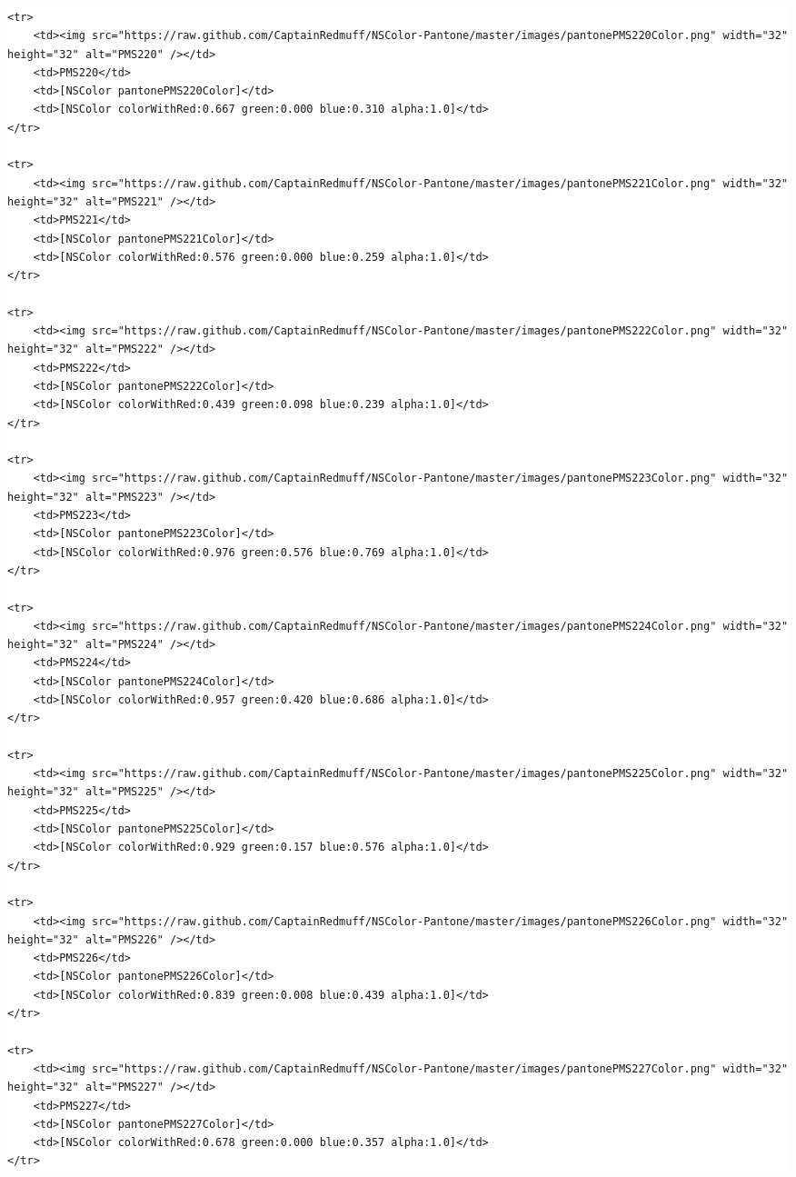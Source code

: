 	<tr>
		<td><img src="https://raw.github.com/CaptainRedmuff/NSColor-Pantone/master/images/pantonePMS220Color.png" width="32" height="32" alt="PMS220" /></td>
		<td>PMS220</td>
		<td>[NSColor pantonePMS220Color]</td>
		<td>[NSColor colorWithRed:0.667 green:0.000 blue:0.310 alpha:1.0]</td>
	</tr>

	<tr>
		<td><img src="https://raw.github.com/CaptainRedmuff/NSColor-Pantone/master/images/pantonePMS221Color.png" width="32" height="32" alt="PMS221" /></td>
		<td>PMS221</td>
		<td>[NSColor pantonePMS221Color]</td>
		<td>[NSColor colorWithRed:0.576 green:0.000 blue:0.259 alpha:1.0]</td>
	</tr>

	<tr>
		<td><img src="https://raw.github.com/CaptainRedmuff/NSColor-Pantone/master/images/pantonePMS222Color.png" width="32" height="32" alt="PMS222" /></td>
		<td>PMS222</td>
		<td>[NSColor pantonePMS222Color]</td>
		<td>[NSColor colorWithRed:0.439 green:0.098 blue:0.239 alpha:1.0]</td>
	</tr>

	<tr>
		<td><img src="https://raw.github.com/CaptainRedmuff/NSColor-Pantone/master/images/pantonePMS223Color.png" width="32" height="32" alt="PMS223" /></td>
		<td>PMS223</td>
		<td>[NSColor pantonePMS223Color]</td>
		<td>[NSColor colorWithRed:0.976 green:0.576 blue:0.769 alpha:1.0]</td>
	</tr>

	<tr>
		<td><img src="https://raw.github.com/CaptainRedmuff/NSColor-Pantone/master/images/pantonePMS224Color.png" width="32" height="32" alt="PMS224" /></td>
		<td>PMS224</td>
		<td>[NSColor pantonePMS224Color]</td>
		<td>[NSColor colorWithRed:0.957 green:0.420 blue:0.686 alpha:1.0]</td>
	</tr>

	<tr>
		<td><img src="https://raw.github.com/CaptainRedmuff/NSColor-Pantone/master/images/pantonePMS225Color.png" width="32" height="32" alt="PMS225" /></td>
		<td>PMS225</td>
		<td>[NSColor pantonePMS225Color]</td>
		<td>[NSColor colorWithRed:0.929 green:0.157 blue:0.576 alpha:1.0]</td>
	</tr>

	<tr>
		<td><img src="https://raw.github.com/CaptainRedmuff/NSColor-Pantone/master/images/pantonePMS226Color.png" width="32" height="32" alt="PMS226" /></td>
		<td>PMS226</td>
		<td>[NSColor pantonePMS226Color]</td>
		<td>[NSColor colorWithRed:0.839 green:0.008 blue:0.439 alpha:1.0]</td>
	</tr>

	<tr>
		<td><img src="https://raw.github.com/CaptainRedmuff/NSColor-Pantone/master/images/pantonePMS227Color.png" width="32" height="32" alt="PMS227" /></td>
		<td>PMS227</td>
		<td>[NSColor pantonePMS227Color]</td>
		<td>[NSColor colorWithRed:0.678 green:0.000 blue:0.357 alpha:1.0]</td>
	</tr>
